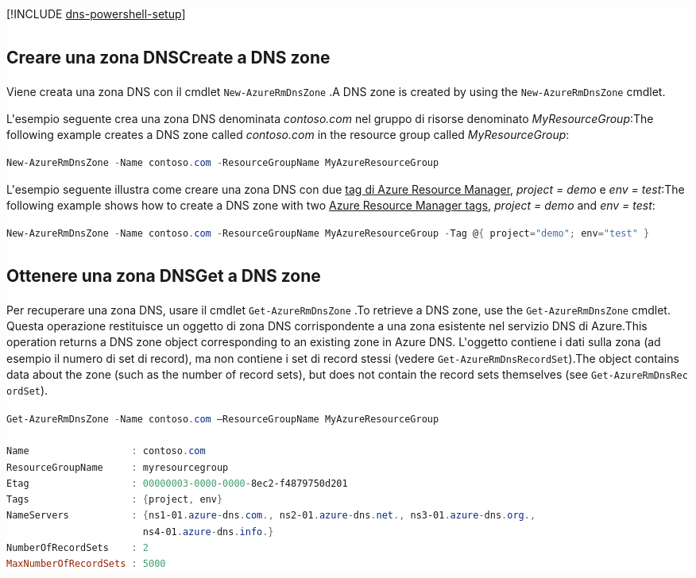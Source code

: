 [!INCLUDE [dns-powershell-setup](../../includes/dns-powershell-setup-include.md)]


## <a name="create-a-dns-zone"></a><span data-ttu-id="2353a-111">Creare una zona DNS</span><span class="sxs-lookup"><span data-stu-id="2353a-111">Create a DNS zone</span></span>

<span data-ttu-id="2353a-112">Viene creata una zona DNS con il cmdlet `New-AzureRmDnsZone` .</span><span class="sxs-lookup"><span data-stu-id="2353a-112">A DNS zone is created by using the `New-AzureRmDnsZone` cmdlet.</span></span>

<span data-ttu-id="2353a-113">L'esempio seguente crea una zona DNS denominata *contoso.com* nel gruppo di risorse denominato *MyResourceGroup*:</span><span class="sxs-lookup"><span data-stu-id="2353a-113">The following example creates a DNS zone called *contoso.com* in the resource group called *MyResourceGroup*:</span></span>

```powershell
New-AzureRmDnsZone -Name contoso.com -ResourceGroupName MyAzureResourceGroup
```

<span data-ttu-id="2353a-114">L'esempio seguente illustra come creare una zona DNS con due [tag di Azure Resource Manager](dns-zones-records.md#tags), *project = demo* e *env = test*:</span><span class="sxs-lookup"><span data-stu-id="2353a-114">The following example shows how to create a DNS zone with two [Azure Resource Manager tags](dns-zones-records.md#tags), *project = demo* and *env = test*:</span></span>

```powershell
New-AzureRmDnsZone -Name contoso.com -ResourceGroupName MyAzureResourceGroup -Tag @{ project="demo"; env="test" }
```

## <a name="get-a-dns-zone"></a><span data-ttu-id="2353a-115">Ottenere una zona DNS</span><span class="sxs-lookup"><span data-stu-id="2353a-115">Get a DNS zone</span></span>

<span data-ttu-id="2353a-116">Per recuperare una zona DNS, usare il cmdlet `Get-AzureRmDnsZone` .</span><span class="sxs-lookup"><span data-stu-id="2353a-116">To retrieve a DNS zone, use the `Get-AzureRmDnsZone` cmdlet.</span></span> <span data-ttu-id="2353a-117">Questa operazione restituisce un oggetto di zona DNS corrispondente a una zona esistente nel servizio DNS di Azure.</span><span class="sxs-lookup"><span data-stu-id="2353a-117">This operation returns a DNS zone object corresponding to an existing zone in Azure DNS.</span></span> <span data-ttu-id="2353a-118">L'oggetto contiene i dati sulla zona (ad esempio il numero di set di record), ma non contiene i set di record stessi (vedere `Get-AzureRmDnsRecordSet`).</span><span class="sxs-lookup"><span data-stu-id="2353a-118">The object contains data about the zone (such as the number of record sets), but does not contain the record sets themselves (see `Get-AzureRmDnsRecordSet`).</span></span>

```powershell
Get-AzureRmDnsZone -Name contoso.com –ResourceGroupName MyAzureResourceGroup

Name                  : contoso.com
ResourceGroupName     : myresourcegroup
Etag                  : 00000003-0000-0000-8ec2-f4879750d201
Tags                  : {project, env}
NameServers           : {ns1-01.azure-dns.com., ns2-01.azure-dns.net., ns3-01.azure-dns.org.,
                        ns4-01.azure-dns.info.}
NumberOfRecordSets    : 2
MaxNumberOfRecordSets : 5000
```

